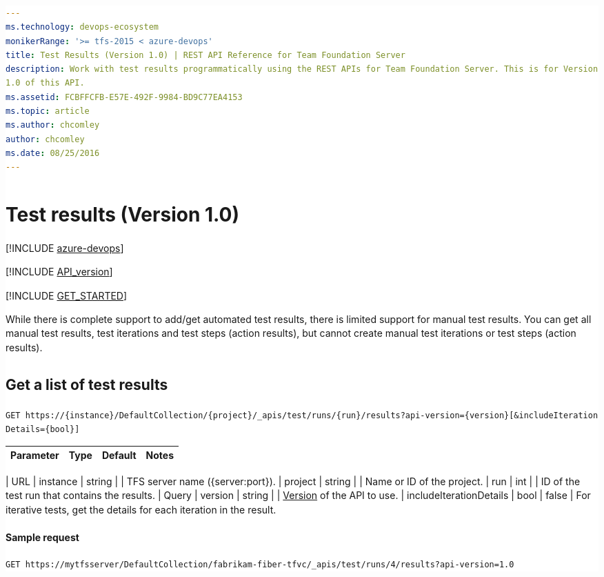 ```yaml
---
ms.technology: devops-ecosystem
monikerRange: '>= tfs-2015 < azure-devops'
title: Test Results (Version 1.0) | REST API Reference for Team Foundation Server
description: Work with test results programmatically using the REST APIs for Team Foundation Server. This is for Version 1.0 of this API.
ms.assetid: FCBFFCFB-E57E-492F-9984-BD9C77EA4153
ms.topic: article
ms.author: chcomley
author: chcomley
ms.date: 08/25/2016
---
```


# Test results (Version 1.0)

[!INCLUDE [azure-devops](../_data/azure-devops-message.md)]

[!INCLUDE [API_version](../_data/version.md)]

[!INCLUDE [GET_STARTED](../_data/get-started.md)]

While there is complete support to add/get automated test results, there is limited support for manual test results. You can get all manual test results, test iterations and test steps (action results), but cannot create manual test iterations or test steps (action results).

## Get a list of test results

```no-highlight
GET https://{instance}/DefaultCollection/{project}/_apis/test/runs/{run}/results?api-version={version}[&includeIterationDetails={bool}]
```

| Parameter | Type | Default | Notes |
| :-------- | :--- | :------ | :---- |


| URL
| instance | string | | TFS server name ({server:port}).
| project | string | | Name or ID of the project.
| run | int | | ID of the test run that contains the results.
| Query
| version | string | | [Version](../../concepts/rest-api-versioning.md) of the API to use.
| includeIterationDetails | bool | false | For iterative tests, get the details for each iteration in the result.

#### Sample request

```
GET https://mytfsserver/DefaultCollection/fabrikam-fiber-tfvc/_apis/test/runs/4/results?api-version=1.0
```
